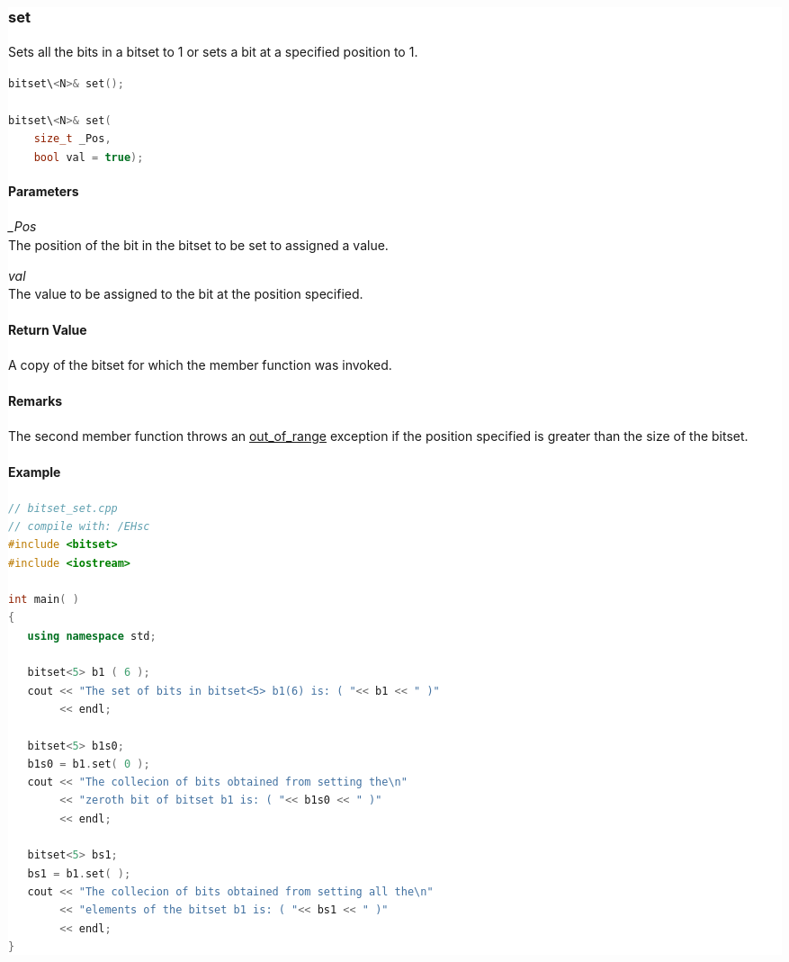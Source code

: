 ### <a name="set"></a> set

Sets all the bits in a bitset to 1 or sets a bit at a specified position to 1.

```cpp
bitset\<N>& set();

bitset\<N>& set(
    size_t _Pos,
    bool val = true);
```

#### Parameters

*_Pos*\
The position of the bit in the bitset to be set to assigned a value.

*val*\
The value to be assigned to the bit at the position specified.

#### Return Value

A copy of the bitset for which the member function was invoked.

#### Remarks

The second member function throws an [out_of_range](../standard-library/out-of-range-class.md) exception if the position specified is greater than the size of the bitset.

#### Example

```cpp
// bitset_set.cpp
// compile with: /EHsc
#include <bitset>
#include <iostream>

int main( )
{
   using namespace std;

   bitset<5> b1 ( 6 );
   cout << "The set of bits in bitset<5> b1(6) is: ( "<< b1 << " )"
        << endl;

   bitset<5> b1s0;
   b1s0 = b1.set( 0 );
   cout << "The collecion of bits obtained from setting the\n"
        << "zeroth bit of bitset b1 is: ( "<< b1s0 << " )"
        << endl;

   bitset<5> bs1;
   bs1 = b1.set( );
   cout << "The collecion of bits obtained from setting all the\n"
        << "elements of the bitset b1 is: ( "<< bs1 << " )"
        << endl;
}
```
